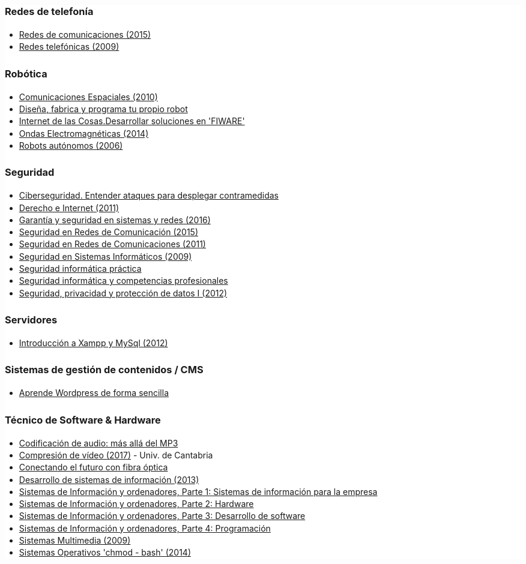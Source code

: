 ### Redes de telefonía

-   [Redes de comunicaciones (2015)](https://ocw.unican.es/course/view.php?id=27)
-   [Redes telefónicas (2009)](https://ocw.unican.es/course/view.php?id=211)

### Robótica

-   [Comunicaciones Espaciales (2010)](http://ocw.bib.upct.es/course/view.php?id=94)
-   [Diseña, fabrica y programa tu propio robot](https://www.edx.org/course/disena-fabrica-y-programa-tu-propio-upvalenciax-dyor101x)
-   [Internet de las Cosas.Desarrollar soluciones en 'FIWARE'](https://miriadax.net/web/internet-de-las-cosas-como-desarrollar-soluciones-en-fiware)
-   [Ondas Electromagnéticas (2014)](http://ocw.bib.upct.es/course/view.php?id=136)
-   [Robots autónomos (2006)](https://ocw.ua.es/es/ingenieria-y-arquitectura/robots-autonomos-2006.html)

### Seguridad

-   [Ciberseguridad. Entender ataques para desplegar contramedidas](https://miriadax.net/web/ciberseguridad-entender-los-ataques-para-desplegar-contramedidas-2-edicion-)
-   [Derecho e Internet (2011)](http://ocw.uv.es/ciencias-sociales-y-juridicas/plant/Course_listing)
-   [Garantía y seguridad en sistemas y redes (2016)](https://ocw.unican.es/course/view.php?id=16)
-   [Seguridad en Redes de Comunicación (2015)](https://ocw.unican.es/course/view.php?id=28)
-   [Seguridad en Redes de Comunicaciones (2011)](http://ocw.bib.upct.es/course/view.php?id=102)
-   [Seguridad en Sistemas Informáticos (2009)](http://ocw.uv.es/ingenieria-y-arquitectura/seguridad/Course_listing)
-   [Seguridad informática práctica](https://miriadax.net/web/seguridad-informatica-practica)
-   [Seguridad informática y competencias profesionales](https://ocw.uca.es/course/view.php?id=55)
-   [Seguridad, privacidad y protección de datos I (2012)](http://ocw.uv.es/ciencias-sociales-y-juridicas/seguridad-privacidad-y-proteccion-de-datos-i/Course_listing)

### Servidores

-   [Introducción a Xampp y MySql (2012)](https://ocw.ua.es/es/ingenieria-y-arquitectura/introduccion-a-xampp-y-mysql-2012.html)

### Sistemas de gestión de contenidos / CMS

-   [Aprende Wordpress de forma sencilla](https://miriadax.net/web/aprende-wordpress-de-forma-sencilla-2-edicion-)

### Técnico de Software & Hardware

-   [Codificación de audio: más allá del MP3](https://www.edx.org/es/course/codificacion-de-audio-mas-alla-del-mp3-upvalenciax-mp3201x-0)
-   [Compresión de vídeo (2017)](https://ocw.unican.es/course/view.php?id=13) - Univ. de Cantabria
-   [Conectando el futuro con fibra óptica](https://miriadax.net/web/conectando-el-futuro-con-fibra-optica-5-edicion-_prueba)
-   [Desarrollo de sistemas de información (2013)](https://ocw.unican.es/course/view.php?id=99)
-   [Sistemas de Información y ordenadores, Parte 1: Sistemas de información para la empresa](https://www.edx.org/course/sistemas-de-informacion-y-ordenadores-upvalenciax-sic101-1x)
-   [Sistemas de Información y ordenadores, Parte 2: Hardware](https://www.edx.org/course/sistemas-de-informacion-y-ordenadores-upvalenciax-sic101-2x)
-   [Sistemas de Información y ordenadores, Parte 3: Desarrollo de software](https://www.edx.org/course/sistemas-de-informacion-y-ordenadores-upvalenciax-sic101-3x)
-   [Sistemas de Información y ordenadores, Parte 4: Programación](https://www.edx.org/course/sistemas-de-informacion-y-ordenadores-upvalenciax-sic101-4x)
-   [Sistemas Multimedia (2009)](https://poliformat.upv.es/portal/tool/f682ea53-3e5c-411c-0097-a0a16d5fb6a9?panel=Main)
-   [Sistemas Operativos 'chmod - bash' (2014)](https://campusvirtual.ull.es/ocw/course/view.php?id=105)